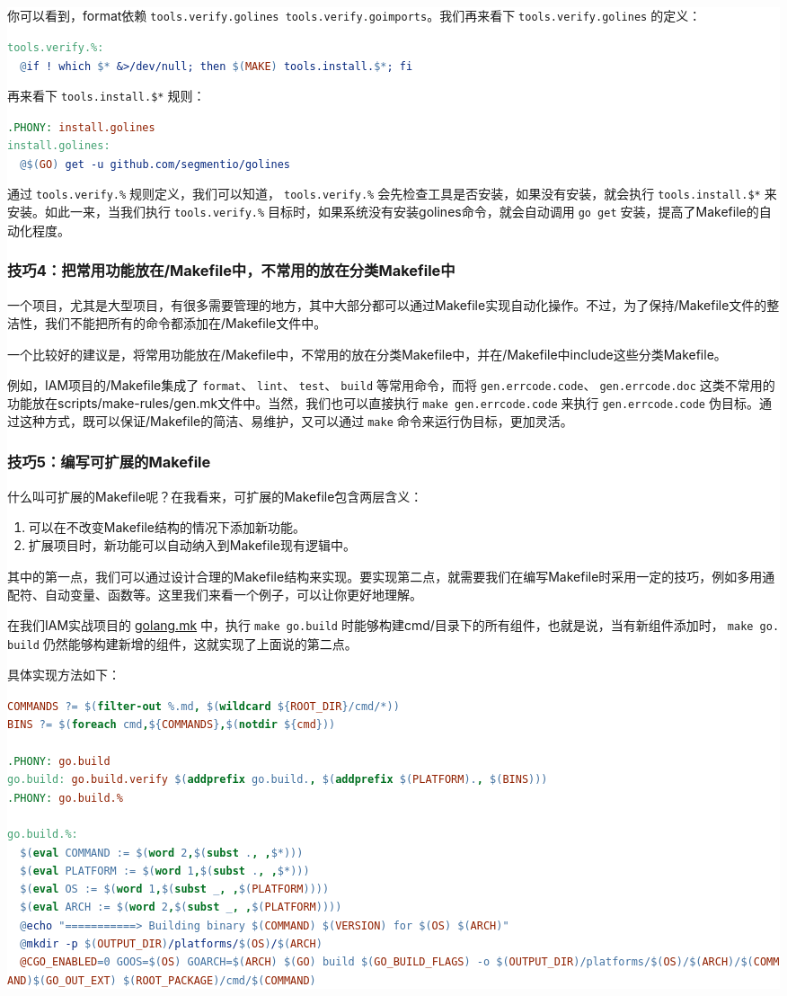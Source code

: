 你可以看到，format依赖 `tools.verify.golines tools.verify.goimports`。我们再来看下 `tools.verify.golines` 的定义：

```makefile
tools.verify.%:
  @if ! which $* &>/dev/null; then $(MAKE) tools.install.$*; fi
```

再来看下 `tools.install.$*` 规则：

```makefile
.PHONY: install.golines
install.golines:
  @$(GO) get -u github.com/segmentio/golines
```

通过 `tools.verify.%` 规则定义，我们可以知道， `tools.verify.%` 会先检查工具是否安装，如果没有安装，就会执行 `tools.install.$*` 来安装。如此一来，当我们执行 `tools.verify.%` 目标时，如果系统没有安装golines命令，就会自动调用 `go get` 安装，提高了Makefile的自动化程度。

### 技巧4：把常用功能放在/Makefile中，不常用的放在分类Makefile中

一个项目，尤其是大型项目，有很多需要管理的地方，其中大部分都可以通过Makefile实现自动化操作。不过，为了保持/Makefile文件的整洁性，我们不能把所有的命令都添加在/Makefile文件中。

一个比较好的建议是，将常用功能放在/Makefile中，不常用的放在分类Makefile中，并在/Makefile中include这些分类Makefile。

例如，IAM项目的/Makefile集成了 `format`、 `lint`、 `test`、 `build` 等常用命令，而将 `gen.errcode.code`、 `gen.errcode.doc` 这类不常用的功能放在scripts/make-rules/gen.mk文件中。当然，我们也可以直接执行 `make gen.errcode.code` 来执行 `gen.errcode.code` 伪目标。通过这种方式，既可以保证/Makefile的简洁、易维护，又可以通过 `make` 命令来运行伪目标，更加灵活。

### 技巧5：编写可扩展的Makefile

什么叫可扩展的Makefile呢？在我看来，可扩展的Makefile包含两层含义：

1. 可以在不改变Makefile结构的情况下添加新功能。
2. 扩展项目时，新功能可以自动纳入到Makefile现有逻辑中。

其中的第一点，我们可以通过设计合理的Makefile结构来实现。要实现第二点，就需要我们在编写Makefile时采用一定的技巧，例如多用通配符、自动变量、函数等。这里我们来看一个例子，可以让你更好地理解。

在我们IAM实战项目的 [golang.mk](https://github.com/marmotedu/iam/blob/v1.0.0/scripts/make-rules/golang.mk#L34) 中，执行 `make go.build` 时能够构建cmd/目录下的所有组件，也就是说，当有新组件添加时， `make go.build` 仍然能够构建新增的组件，这就实现了上面说的第二点。

具体实现方法如下：

```makefile
COMMANDS ?= $(filter-out %.md, $(wildcard ${ROOT_DIR}/cmd/*))
BINS ?= $(foreach cmd,${COMMANDS},$(notdir ${cmd}))

.PHONY: go.build
go.build: go.build.verify $(addprefix go.build., $(addprefix $(PLATFORM)., $(BINS)))
.PHONY: go.build.%

go.build.%:
  $(eval COMMAND := $(word 2,$(subst ., ,$*)))
  $(eval PLATFORM := $(word 1,$(subst ., ,$*)))
  $(eval OS := $(word 1,$(subst _, ,$(PLATFORM))))
  $(eval ARCH := $(word 2,$(subst _, ,$(PLATFORM))))
  @echo "===========> Building binary $(COMMAND) $(VERSION) for $(OS) $(ARCH)"
  @mkdir -p $(OUTPUT_DIR)/platforms/$(OS)/$(ARCH)
  @CGO_ENABLED=0 GOOS=$(OS) GOARCH=$(ARCH) $(GO) build $(GO_BUILD_FLAGS) -o $(OUTPUT_DIR)/platforms/$(OS)/$(ARCH)/$(COMMAND)$(GO_OUT_EXT) $(ROOT_PACKAGE)/cmd/$(COMMAND)

```
